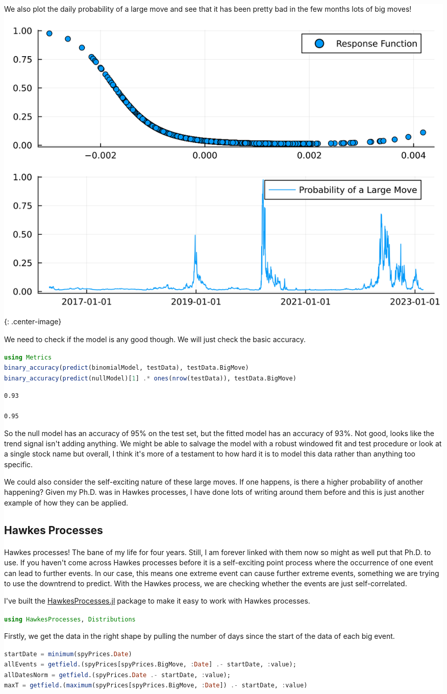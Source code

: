 We also plot the daily probability of a large move and see that it
has been pretty bad in the few months lots of big moves!
    
![Binomial Intensity](/assets/downtrend-extremes/output_14_0.svg
 "Binomial Intensity"){: .center-image}
    
We need to check if the model is any good though. We will just check
the basic accuracy. 

```julia
using Metrics
binary_accuracy(predict(binomialModel, testData), testData.BigMove)
binary_accuracy(predict(nullModel)[1] .* ones(nrow(testData)), testData.BigMove)
```

    0.93

    0.95

So the null model has an accuracy of 95% on the test set, but the
fitted model has an accuracy of 93%. Not good, looks like the trend
signal isn't adding anything. We might be able to salvage the model
with a robust windowed fit and test procedure or look at a
single stock name but overall, I think it's more of a testament to how
hard it is to model this data rather than anything too specific. 

We could also consider the self-exciting nature of these large moves. If one happens, is there a higher probability of another happening? Given my Ph.D. was in Hawkes processes, I have done lots of writing around them before and this is just another example of how they can be applied. 

## Hawkes Processes

Hawkes processes! The bane of my life for four years. Still, I am
forever linked with them now so might as well put that Ph.D. to use. If
you haven't come across Hawkes processes before it is a self-exciting
point process where the occurrence of one event can lead to further
events. In our case, this means one extreme event can cause further
extreme events, something we are trying to use the downtrend to
predict. With the Hawkes process, we are checking whether the events
are just self-correlated.

I've built the [HawkesProcesses.jl](https://github.com/dm13450/HawkesProcesses.jl) package to make it easy to work
with Hawkes processes. 

```julia
using HawkesProcesses, Distributions
```

Firstly, we get the data in the right shape by pulling the number of
days since the start of the data of each big event. 

```julia
startDate = minimum(spyPrices.Date)
allEvents = getfield.(spyPrices[spyPrices.BigMove, :Date] .- startDate, :value);
allDatesNorm = getfield.(spyPrices.Date .- startDate, :value);
maxT = getfield.(maximum(spyPrices[spyPrices.BigMove, :Date]) .- startDate, :value)
``` 
